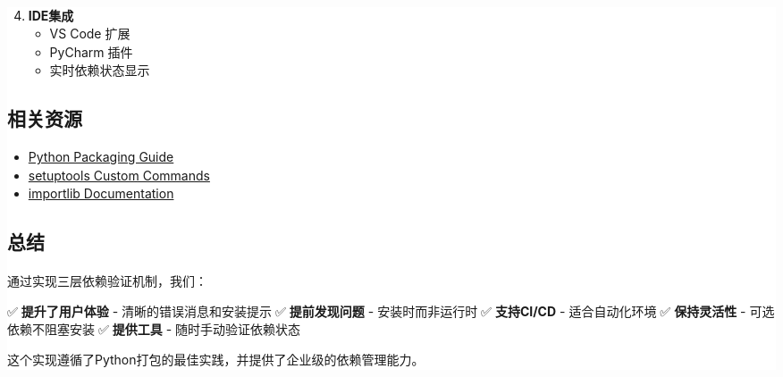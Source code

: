 4. **IDE集成**
   - VS Code 扩展
   - PyCharm 插件
   - 实时依赖状态显示

## 相关资源

- [Python Packaging Guide](https://packaging.python.org/)
- [setuptools Custom Commands](https://setuptools.pypa.io/en/latest/userguide/extension.html)
- [importlib Documentation](https://docs.python.org/3/library/importlib.html)

## 总结

通过实现三层依赖验证机制，我们：

✅ **提升了用户体验** - 清晰的错误消息和安装提示
✅ **提前发现问题** - 安装时而非运行时
✅ **支持CI/CD** - 适合自动化环境
✅ **保持灵活性** - 可选依赖不阻塞安装
✅ **提供工具** - 随时手动验证依赖状态

这个实现遵循了Python打包的最佳实践，并提供了企业级的依赖管理能力。

